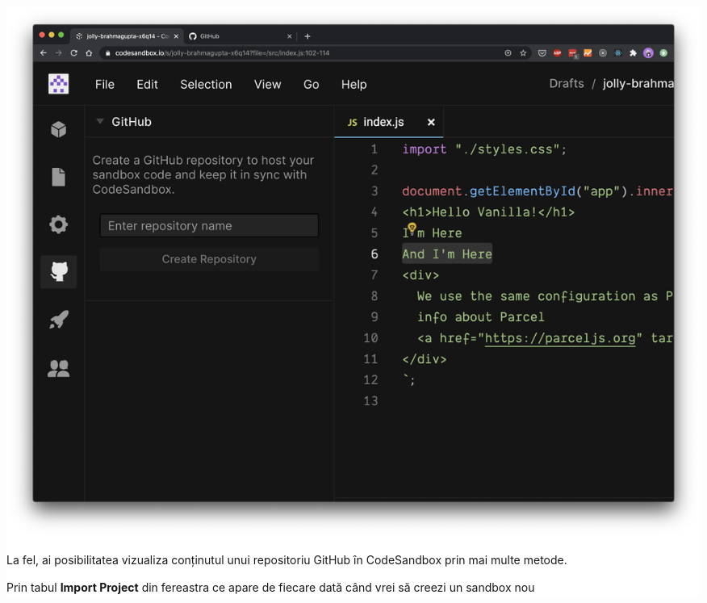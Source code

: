![](../.gitbook/assets/image%20%28217%29.png)

La fel, ai posibilitatea vizualiza conținutul unui repositoriu GitHub în CodeSandbox prin mai multe metode.

Prin tabul **Import Project** din fereastra ce apare de fiecare dată când vrei să creezi un sandbox nou
